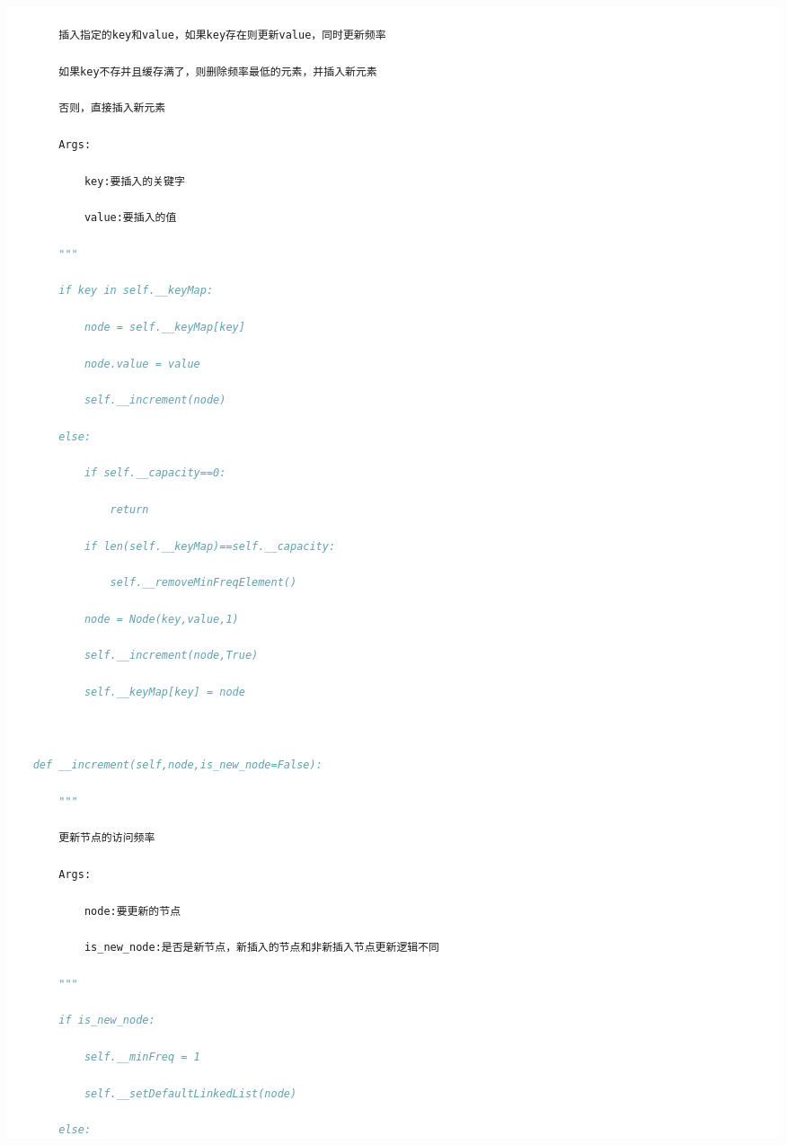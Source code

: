 ```python []

        插入指定的key和value，如果key存在则更新value，同时更新频率

        如果key不存并且缓存满了，则删除频率最低的元素，并插入新元素

        否则，直接插入新元素

        Args:

            key:要插入的关键字

            value:要插入的值

        """

        if key in self.__keyMap:

            node = self.__keyMap[key]

            node.value = value

            self.__increment(node)

        else:

            if self.__capacity==0:

                return

            if len(self.__keyMap)==self.__capacity:

                self.__removeMinFreqElement()

            node = Node(key,value,1)

            self.__increment(node,True)

            self.__keyMap[key] = node

        

    def __increment(self,node,is_new_node=False):

        """

        更新节点的访问频率

        Args:

            node:要更新的节点

            is_new_node:是否是新节点，新插入的节点和非新插入节点更新逻辑不同

        """

        if is_new_node:

            self.__minFreq = 1

            self.__setDefaultLinkedList(node)

        else:

```